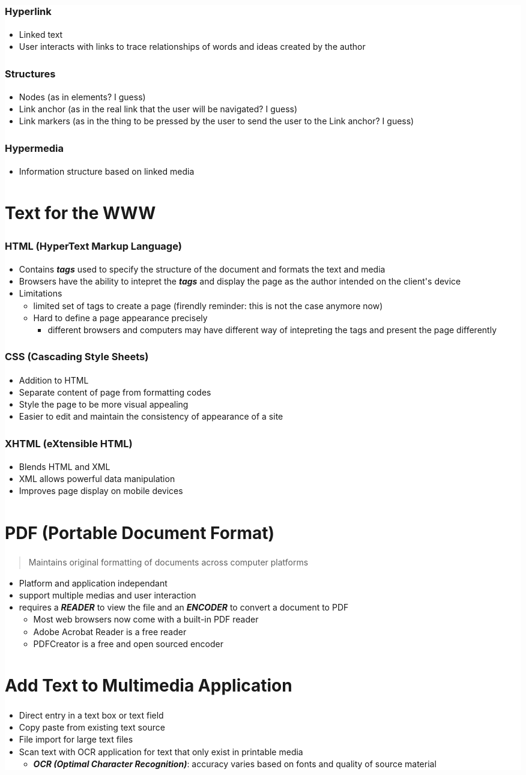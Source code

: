 ### Hyperlink
- Linked text
- User interacts with links to trace relationships of words and ideas created by the author

### Structures
- Nodes (as in elements? I guess)
- Link anchor (as in the real link that the user will be navigated? I guess)
- Link markers (as in the thing to be pressed by the user to send the user to the Link anchor? I guess)

### Hypermedia
- Information structure based on linked media

# Text for the WWW

### HTML (HyperText Markup Language)
- Contains ***tags*** used to specify the structure of the document and formats the text and media
- Browsers have the ability to intepret the ***tags*** and display the page as the author intended on the client's device
- Limitations
    - limited set of tags to create a page (firendly reminder: this is not the case anymore now)
    - Hard to define a page appearance precisely
        - different browsers and computers may have different way of intepreting the tags and present the page differently

### CSS (Cascading Style Sheets)
- Addition to HTML
- Separate content of page from formatting codes
- Style the page to be more visual appealing
- Easier to edit and maintain the consistency of appearance of a site

### XHTML (eXtensible HTML)
- Blends HTML and XML
- XML allows powerful data manipulation
- Improves page display on mobile devices

# PDF (Portable Document Format)
> Maintains original formatting of documents across computer platforms
- Platform and application independant
- support multiple medias and user interaction
- requires a ***READER*** to view the file and an ***ENCODER*** to convert a document to PDF
    - Most web browsers now come with a built-in PDF reader
    - Adobe Acrobat Reader is a free reader
    - PDFCreator is a free and open sourced encoder

# Add Text to Multimedia Application
- Direct entry in a text box or text field
- Copy paste from existing text source
- File import for large text files
- Scan text with OCR application for text that only exist in printable media
    - ***OCR (Optimal Character Recognition)***: accuracy varies based on fonts and quality of source material
